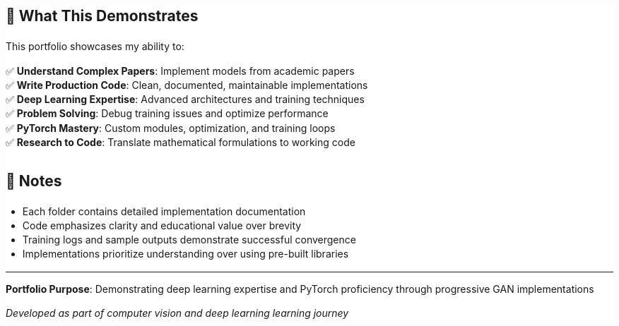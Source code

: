 ## 🚀 What This Demonstrates

This portfolio showcases my ability to:

✅ **Understand Complex Papers**: Implement models from academic papers  
✅ **Write Production Code**: Clean, documented, maintainable implementations  
✅ **Deep Learning Expertise**: Advanced architectures and training techniques  
✅ **Problem Solving**: Debug training issues and optimize performance  
✅ **PyTorch Mastery**: Custom modules, optimization, and training loops  
✅ **Research to Code**: Translate mathematical formulations to working code  

## 📝 Notes

- Each folder contains detailed implementation documentation
- Code emphasizes clarity and educational value over brevity
- Training logs and sample outputs demonstrate successful convergence
- Implementations prioritize understanding over using pre-built libraries

---

**Portfolio Purpose**: Demonstrating deep learning expertise and PyTorch proficiency through progressive GAN implementations

*Developed as part of computer vision and deep learning learning journey*
